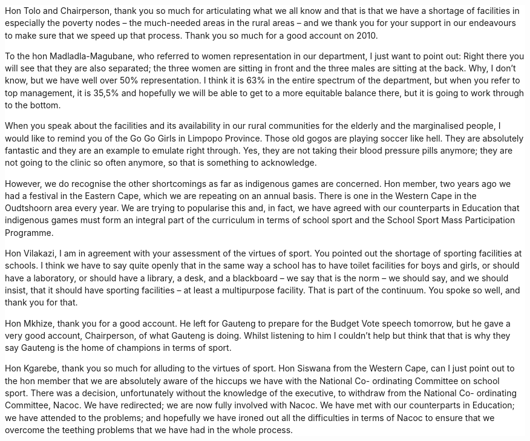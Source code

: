 Hon Tolo and Chairperson, thank you so much for articulating what we all
know and that is that we have a shortage of facilities in especially the
poverty nodes – the much-needed areas in the rural areas – and we thank you
for your support in our endeavours to make sure that we speed up that
process. Thank you so much for a good account on 2010.

To the hon Madladla-Magubane, who referred to women representation in our
department, I just want to point out: Right there you will see that they
are also separated; the three women are sitting in front and the three
males are sitting at the back. Why, I don’t know, but we have well over 50%
representation. I think it is 63% in the entire spectrum of the department,
but when you refer to top management, it is 35,5% and hopefully we will be
able to get to a more equitable balance there, but it is going to work
through to the bottom.

When you speak about the facilities and its availability in our rural
communities for the elderly and the marginalised people, I would like to
remind you of the Go Go Girls in Limpopo Province. Those old gogos are
playing soccer like hell. They are absolutely fantastic and they are an
example to emulate right through. Yes, they are not taking their blood
pressure pills anymore; they are not going to the clinic so often anymore,
so that is something to acknowledge.

However, we do recognise the other shortcomings as far as indigenous games
are concerned. Hon member, two years ago we had a festival in the Eastern
Cape, which we are repeating on an annual basis. There is one in the
Western Cape in the Oudtshoorn area every year. We are trying to popularise
this and, in fact, we have agreed with our counterparts in Education that
indigenous games must form an integral part of the curriculum in terms of
school sport and the School Sport Mass Participation Programme.

Hon Vilakazi, I am in agreement with your assessment of the virtues of
sport. You pointed out the shortage of sporting facilities at schools. I
think we have to say quite openly that in the same way a school has to have
toilet facilities for boys and girls, or should have a laboratory, or
should have a library, a desk, and a blackboard – we say that is the norm –
we should say, and we should insist, that it should have sporting
facilities – at least a multipurpose facility. That is part of the
continuum. You spoke so well, and thank you for that.

Hon Mkhize, thank you for a good account. He left for Gauteng to prepare
for the Budget Vote speech tomorrow, but he gave a very good account,
Chairperson, of what Gauteng is doing. Whilst listening to him I couldn’t
help but think that that is why they say Gauteng is the home of champions
in terms of sport.

Hon Kgarebe, thank you so much for alluding to the virtues of sport. Hon
Siswana from the Western Cape, can I just point out to the hon member that
we are absolutely aware of the hiccups we have with the National Co-
ordinating Committee on school sport. There was a decision, unfortunately
without the knowledge of the executive, to withdraw from the National Co-
ordinating Committee, Nacoc. We have redirected; we are now fully involved
with Nacoc. We have met with our counterparts in Education; we have
attended to the problems; and hopefully we have ironed out all the
difficulties in terms of Nacoc to ensure that we overcome the teething
problems that we have had in the whole process.

